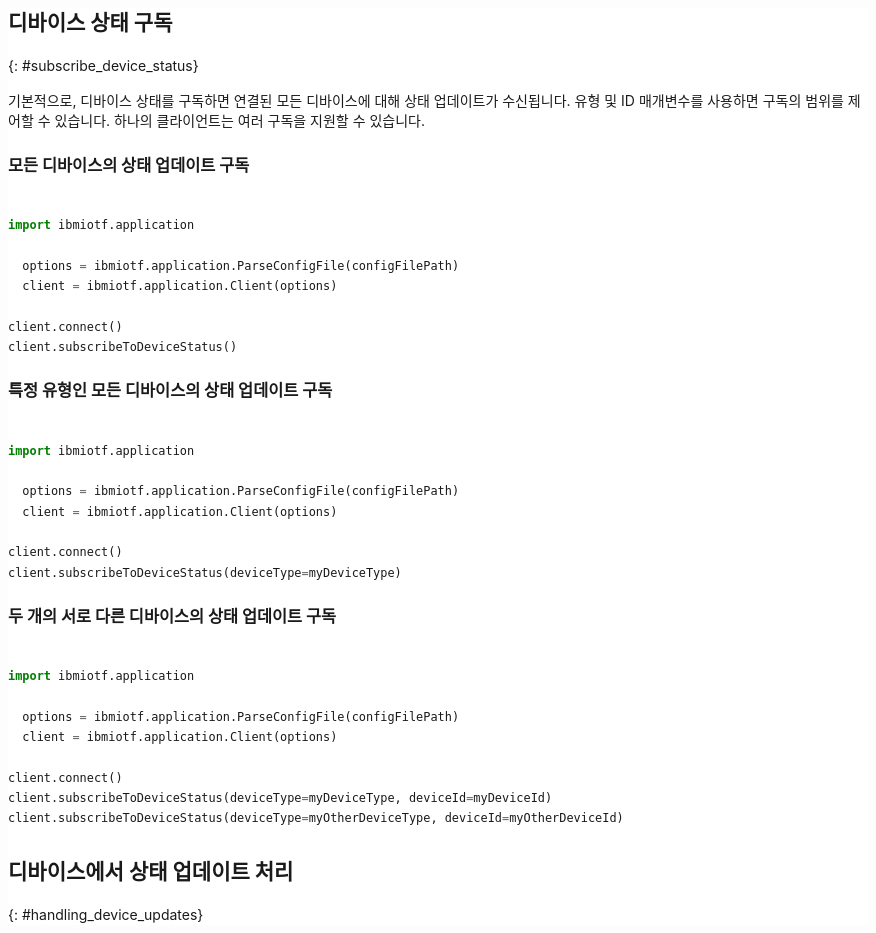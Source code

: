 
## 디바이스 상태 구독
{: #subscribe_device_status}


기본적으로, 디바이스 상태를 구독하면 연결된 모든 디바이스에 대해 상태 업데이트가 수신됩니다. 유형 및 ID 매개변수를 사용하면 구독의 범위를 제어할 수 있습니다. 하나의 클라이언트는 여러 구독을 지원할 수 있습니다. 

### 모든 디바이스의 상태 업데이트 구독


```python

import ibmiotf.application

  options = ibmiotf.application.ParseConfigFile(configFilePath)
  client = ibmiotf.application.Client(options)

client.connect()
client.subscribeToDeviceStatus()
```

### 특정 유형인 모든 디바이스의 상태 업데이트 구독


```python

import ibmiotf.application

  options = ibmiotf.application.ParseConfigFile(configFilePath)
  client = ibmiotf.application.Client(options)

client.connect()
client.subscribeToDeviceStatus(deviceType=myDeviceType)
```

### 두 개의 서로 다른 디바이스의 상태 업데이트 구독


```python

import ibmiotf.application

  options = ibmiotf.application.ParseConfigFile(configFilePath)
  client = ibmiotf.application.Client(options)

client.connect()
client.subscribeToDeviceStatus(deviceType=myDeviceType, deviceId=myDeviceId)
client.subscribeToDeviceStatus(deviceType=myOtherDeviceType, deviceId=myOtherDeviceId)
```

## 디바이스에서 상태 업데이트 처리
{: #handling_device_updates}
